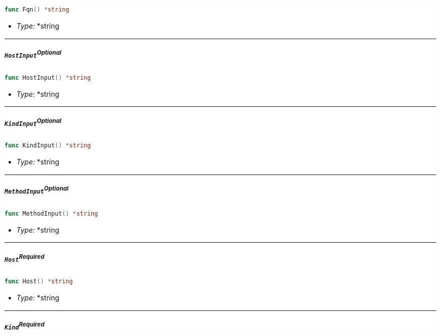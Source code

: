 ```go
func Fqn() *string
```

- *Type:* *string

---

##### `HostInput`<sup>Optional</sup> <a name="HostInput" id="@cdktf/provider-cloudflare.zeroTrustDexTest.ZeroTrustDexTestDataOutputReference.property.hostInput"></a>

```go
func HostInput() *string
```

- *Type:* *string

---

##### `KindInput`<sup>Optional</sup> <a name="KindInput" id="@cdktf/provider-cloudflare.zeroTrustDexTest.ZeroTrustDexTestDataOutputReference.property.kindInput"></a>

```go
func KindInput() *string
```

- *Type:* *string

---

##### `MethodInput`<sup>Optional</sup> <a name="MethodInput" id="@cdktf/provider-cloudflare.zeroTrustDexTest.ZeroTrustDexTestDataOutputReference.property.methodInput"></a>

```go
func MethodInput() *string
```

- *Type:* *string

---

##### `Host`<sup>Required</sup> <a name="Host" id="@cdktf/provider-cloudflare.zeroTrustDexTest.ZeroTrustDexTestDataOutputReference.property.host"></a>

```go
func Host() *string
```

- *Type:* *string

---

##### `Kind`<sup>Required</sup> <a name="Kind" id="@cdktf/provider-cloudflare.zeroTrustDexTest.ZeroTrustDexTestDataOutputReference.property.kind"></a>
